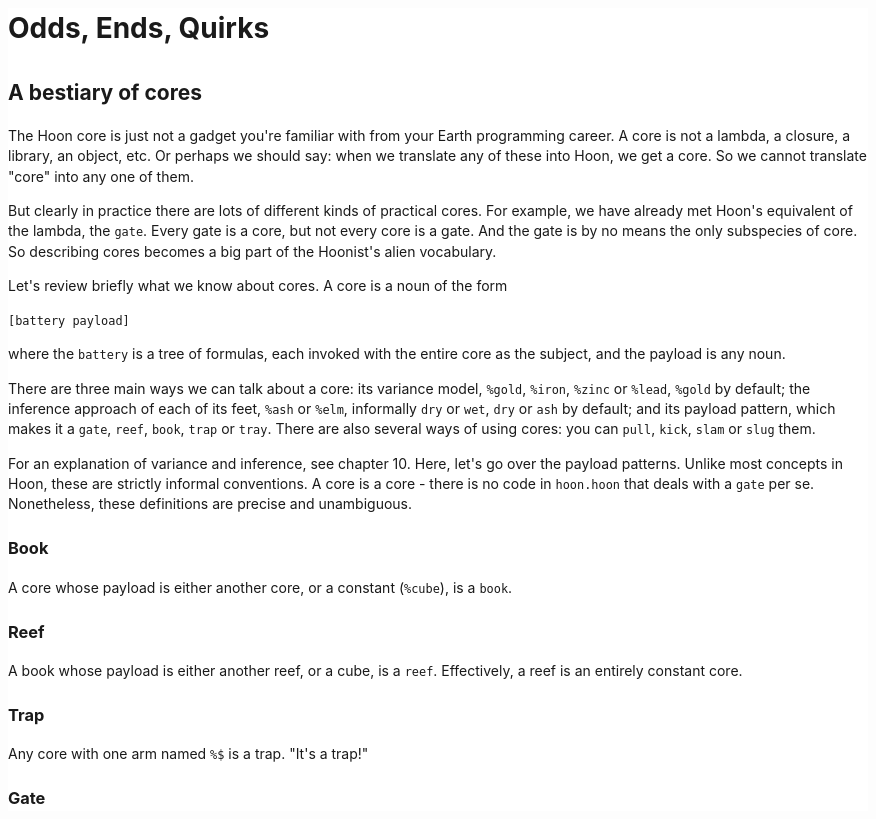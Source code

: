 Odds, Ends, Quirks
==================

A bestiary of cores
-------------------

The Hoon core is just not a gadget you're familiar with from your Earth
programming career. A core is not a lambda, a closure, a library, an
object, etc. Or perhaps we should say: when we translate any of these
into Hoon, we get a core. So we cannot translate "core" into any one of
them.

But clearly in practice there are lots of different kinds of practical
cores. For example, we have already met Hoon's equivalent of the lambda,
the `gate`. Every gate is a core, but not every core is a gate. And the
gate is by no means the only subspecies of core. So describing cores
becomes a big part of the Hoonist's alien vocabulary.

Let's review briefly what we know about cores. A core is a noun of the
form

    [battery payload]

where the `battery` is a tree of formulas, each invoked with the entire
core as the subject, and the payload is any noun.

There are three main ways we can talk about a core: its variance model,
`%gold`, `%iron`, `%zinc` or `%lead`, `%gold` by default; the inference
approach of each of its feet, `%ash` or `%elm`, informally `dry` or
`wet`, `dry` or `ash` by default; and its payload pattern, which makes
it a `gate`, `reef`, `book`, `trap` or `tray`. There are also several
ways of using cores: you can `pull`, `kick`, `slam` or `slug` them.

For an explanation of variance and inference, see chapter 10. Here,
let's go over the payload patterns. Unlike most concepts in Hoon, these
are strictly informal conventions. A core is a core - there is no code
in `hoon.hoon` that deals with a `gate` per se. Nonetheless, these
definitions are precise and unambiguous.

### Book

A core whose payload is either another core, or a constant (`%cube`), is
a `book`.

### Reef

A book whose payload is either another reef, or a cube, is a `reef`.
Effectively, a reef is an entirely constant core.

### Trap

Any core with one arm named `%$` is a trap. "It's a trap!"

### Gate
